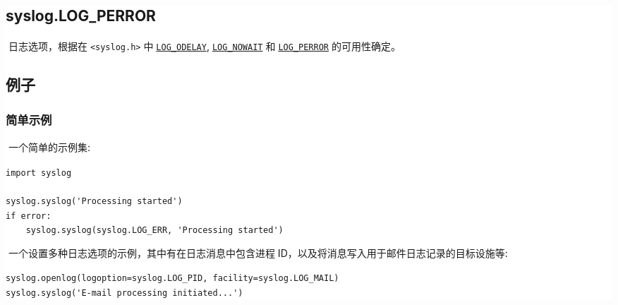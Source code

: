 ## syslog.**LOG_PERROR**

​	日志选项，根据在 `<syslog.h>` 中 [`LOG_ODELAY`](https://docs.python.org/zh-cn/3.13/library/syslog.html#syslog.LOG_ODELAY), [`LOG_NOWAIT`](https://docs.python.org/zh-cn/3.13/library/syslog.html#syslog.LOG_NOWAIT) 和 [`LOG_PERROR`](https://docs.python.org/zh-cn/3.13/library/syslog.html#syslog.LOG_PERROR) 的可用性确定。

## 例子

### 简单示例

​	一个简单的示例集:

```
import syslog

syslog.syslog('Processing started')
if error:
    syslog.syslog(syslog.LOG_ERR, 'Processing started')
```

​	一个设置多种日志选项的示例，其中有在日志消息中包含进程 ID，以及将消息写入用于邮件日志记录的目标设施等:

```
syslog.openlog(logoption=syslog.LOG_PID, facility=syslog.LOG_MAIL)
syslog.syslog('E-mail processing initiated...')
```
